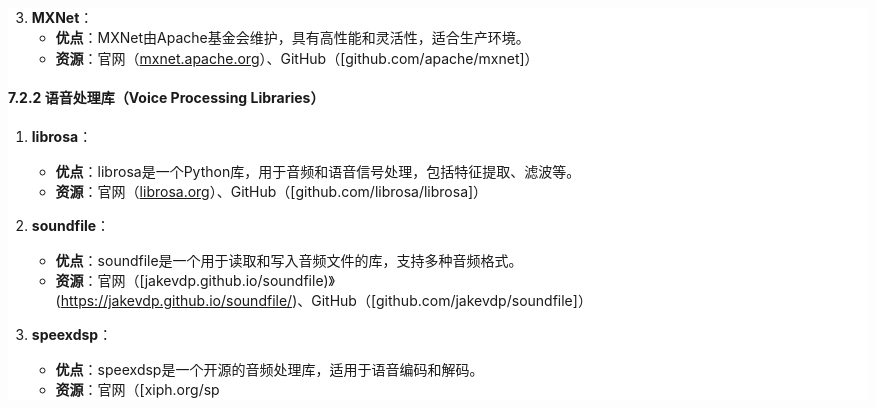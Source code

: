 3. **MXNet**：
   - **优点**：MXNet由Apache基金会维护，具有高性能和灵活性，适合生产环境。
   - **资源**：官网（[mxnet.apache.org](https://mxnet.apache.org)）、GitHub（[github.com/apache/mxnet]）

#### 7.2.2 语音处理库（Voice Processing Libraries）

1. **librosa**：
   - **优点**：librosa是一个Python库，用于音频和语音信号处理，包括特征提取、滤波等。
   - **资源**：官网（[librosa.org](https://librosa.org)）、GitHub（[github.com/librosa/librosa]）

2. **soundfile**：
   - **优点**：soundfile是一个用于读取和写入音频文件的库，支持多种音频格式。
   - **资源**：官网（[jakevdp.github.io/soundfile)》(https://jakevdp.github.io/soundfile/)、GitHub（[github.com/jakevdp/soundfile]）

3. **speexdsp**：
   - **优点**：speexdsp是一个开源的音频处理库，适用于语音编码和解码。
   - **资源**：官网（[xiph.org/sp

